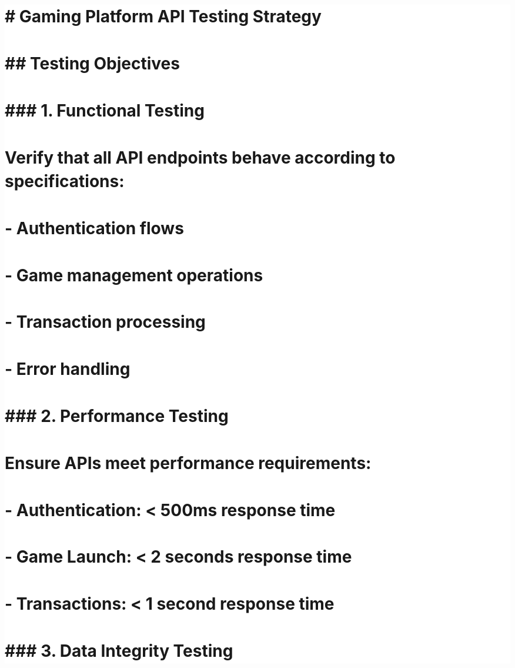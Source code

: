# \# Gaming Platform API Testing Strategy

# 

# \## Testing Objectives

# 

# \### 1. Functional Testing

# Verify that all API endpoints behave according to specifications:

# \- Authentication flows

# \- Game management operations

# \- Transaction processing

# \- Error handling

# 

# \### 2. Performance Testing

# Ensure APIs meet performance requirements:

# \- Authentication: < 500ms response time

# \- Game Launch: < 2 seconds response time

# \- Transactions: < 1 second response time

# 

# \### 3. Data Integrity Testing
